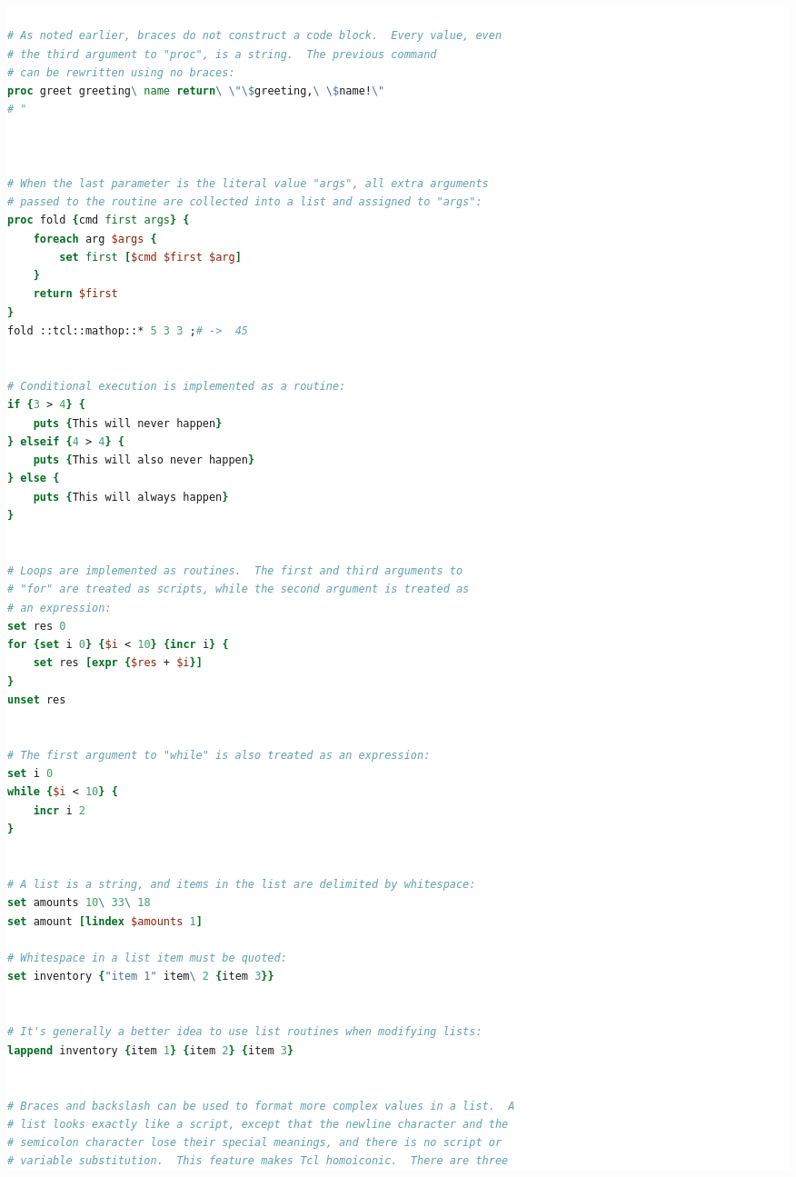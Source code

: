 ```tcl

# As noted earlier, braces do not construct a code block.  Every value, even
# the third argument to "proc", is a string.  The previous command
# can be rewritten using no braces:
proc greet greeting\ name return\ \"\$greeting,\ \$name!\"
# "



# When the last parameter is the literal value "args", all extra arguments
# passed to the routine are collected into a list and assigned to "args":
proc fold {cmd first args} {
    foreach arg $args {
        set first [$cmd $first $arg]
    }
    return $first
}
fold ::tcl::mathop::* 5 3 3 ;# ->  45


# Conditional execution is implemented as a routine:
if {3 > 4} {
    puts {This will never happen}
} elseif {4 > 4} {
    puts {This will also never happen}
} else {
    puts {This will always happen}
}


# Loops are implemented as routines.  The first and third arguments to 
# "for" are treated as scripts, while the second argument is treated as
# an expression:
set res 0
for {set i 0} {$i < 10} {incr i} {
    set res [expr {$res + $i}]
}
unset res


# The first argument to "while" is also treated as an expression:
set i 0
while {$i < 10} {
    incr i 2
}


# A list is a string, and items in the list are delimited by whitespace:
set amounts 10\ 33\ 18
set amount [lindex $amounts 1]

# Whitespace in a list item must be quoted:
set inventory {"item 1" item\ 2 {item 3}}


# It's generally a better idea to use list routines when modifying lists:
lappend inventory {item 1} {item 2} {item 3}


# Braces and backslash can be used to format more complex values in a list.  A
# list looks exactly like a script, except that the newline character and the
# semicolon character lose their special meanings, and there is no script or
# variable substitution.  This feature makes Tcl homoiconic.  There are three
```